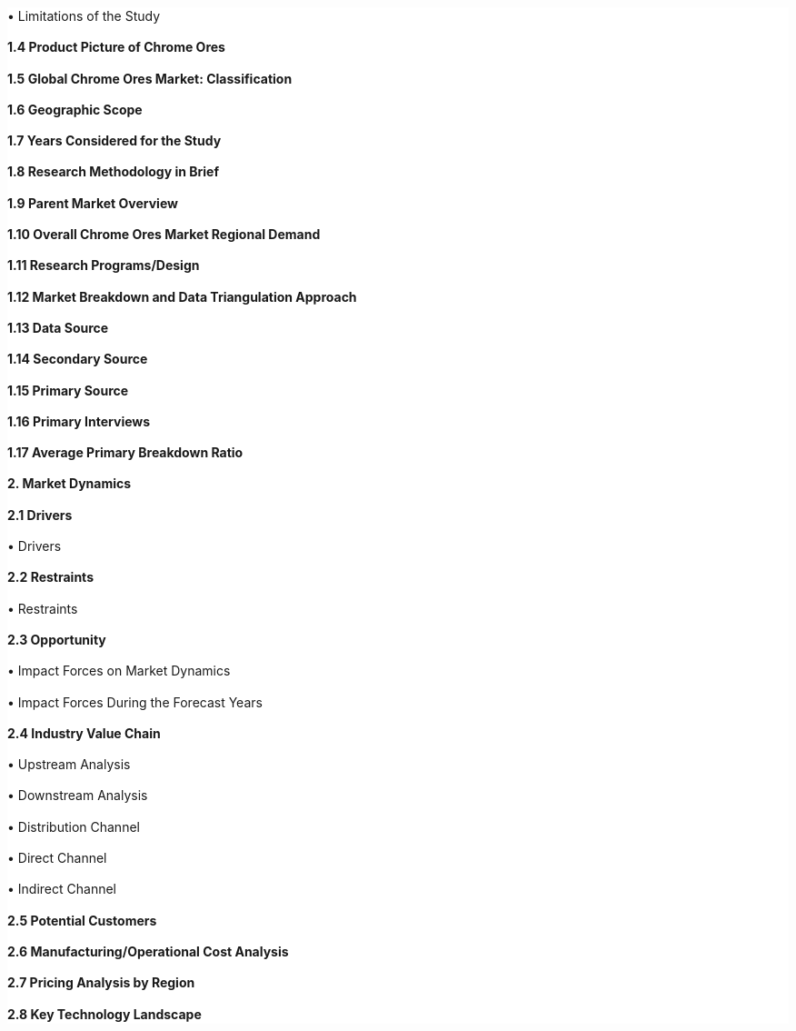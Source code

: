• Limitations of the Study

<strong>1.4 Product Picture of Chrome Ores</strong>

<strong>1.5 Global Chrome Ores Market: Classification</strong>

<strong>1.6 Geographic Scope</strong>

<strong>1.7 Years Considered for the Study</strong>

<strong>1.8 Research Methodology in Brief</strong>

<strong>1.9 Parent Market Overview</strong>

<strong>1.10 Overall Chrome Ores Market Regional Demand</strong>

<strong>1.11 Research Programs/Design</strong>

<strong>1.12 Market Breakdown and Data Triangulation Approach</strong>

<strong>1.13 Data Source</strong>

<strong>1.14 Secondary Source</strong>

<strong>1.15 Primary Source</strong>

<strong>1.16 Primary Interviews</strong>

<strong>1.17 Average Primary Breakdown Ratio</strong>

<strong>2. Market Dynamics</strong>

<strong>2.1 Drivers</strong>

• Drivers

<strong>2.2 Restraints</strong>

• Restraints

<strong>2.3 Opportunity</strong>

• Impact Forces on Market Dynamics

• Impact Forces During the Forecast Years

<strong>2.4 Industry Value Chain</strong>

• Upstream Analysis

• Downstream Analysis

• Distribution Channel

• Direct Channel

• Indirect Channel

<strong>2.5 Potential Customers</strong>

<strong>2.6 Manufacturing/Operational Cost Analysis</strong>

<strong>2.7 Pricing Analysis by Region</strong>

<strong>2.8 Key Technology Landscape</strong>

